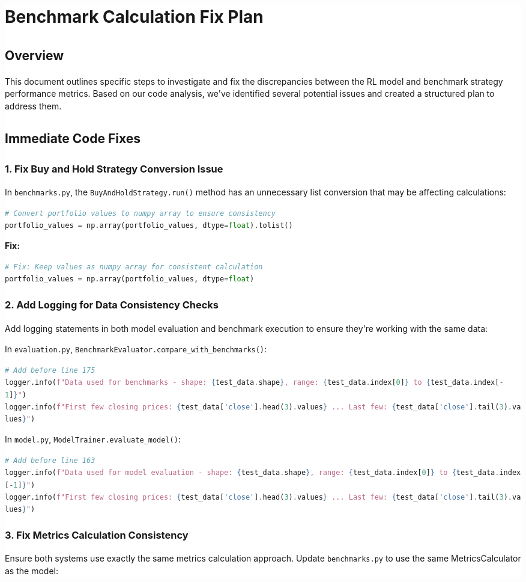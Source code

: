 # Benchmark Calculation Fix Plan

## Overview
This document outlines specific steps to investigate and fix the discrepancies between the RL model and benchmark strategy performance metrics. Based on our code analysis, we've identified several potential issues and created a structured plan to address them.

## Immediate Code Fixes

### 1. Fix Buy and Hold Strategy Conversion Issue

In `benchmarks.py`, the `BuyAndHoldStrategy.run()` method has an unnecessary list conversion that may be affecting calculations:

```python
# Convert portfolio values to numpy array to ensure consistency
portfolio_values = np.array(portfolio_values, dtype=float).tolist()
```

**Fix:**
```python
# Fix: Keep values as numpy array for consistent calculation
portfolio_values = np.array(portfolio_values, dtype=float)
```

### 2. Add Logging for Data Consistency Checks

Add logging statements in both model evaluation and benchmark execution to ensure they're working with the same data:

In `evaluation.py`, `BenchmarkEvaluator.compare_with_benchmarks()`:

```python
# Add before line 175
logger.info(f"Data used for benchmarks - shape: {test_data.shape}, range: {test_data.index[0]} to {test_data.index[-1]}")
logger.info(f"First few closing prices: {test_data['close'].head(3).values} ... Last few: {test_data['close'].tail(3).values}")
```

In `model.py`, `ModelTrainer.evaluate_model()`:

```python
# Add before line 163
logger.info(f"Data used for model evaluation - shape: {test_data.shape}, range: {test_data.index[0]} to {test_data.index[-1]}")
logger.info(f"First few closing prices: {test_data['close'].head(3).values} ... Last few: {test_data['close'].tail(3).values}")
```

### 3. Fix Metrics Calculation Consistency

Ensure both systems use exactly the same metrics calculation approach. Update `benchmarks.py` to use the same MetricsCalculator as the model:

